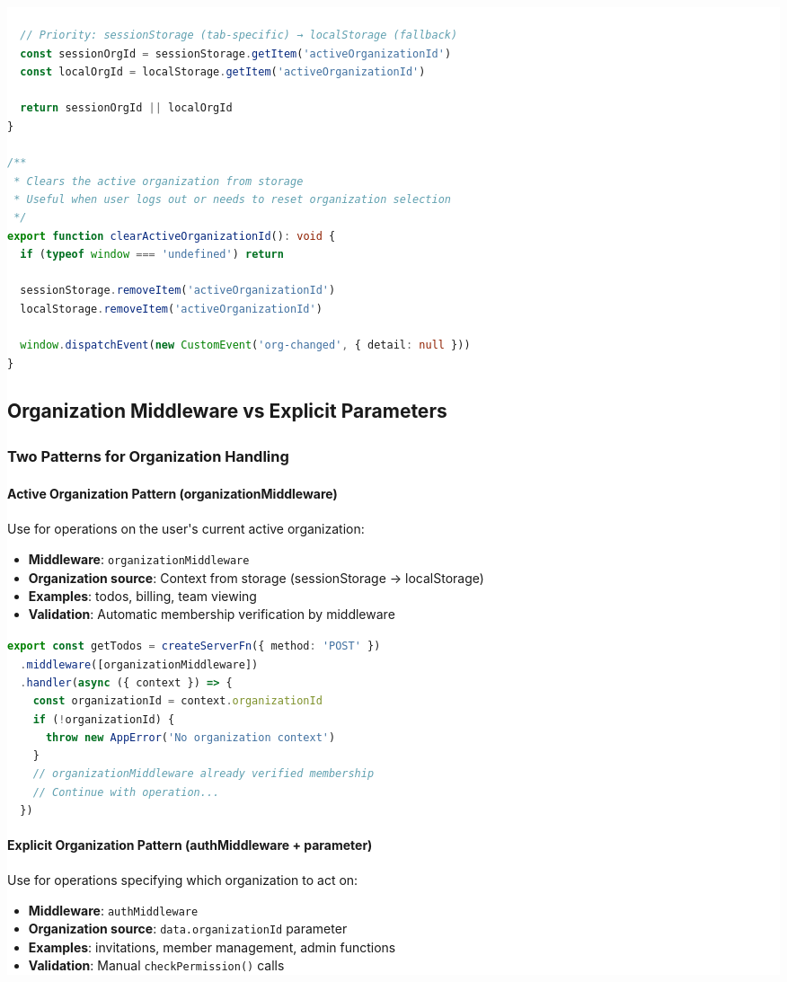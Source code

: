 ```typescript

  // Priority: sessionStorage (tab-specific) → localStorage (fallback)
  const sessionOrgId = sessionStorage.getItem('activeOrganizationId')
  const localOrgId = localStorage.getItem('activeOrganizationId')

  return sessionOrgId || localOrgId
}

/**
 * Clears the active organization from storage
 * Useful when user logs out or needs to reset organization selection
 */
export function clearActiveOrganizationId(): void {
  if (typeof window === 'undefined') return

  sessionStorage.removeItem('activeOrganizationId')
  localStorage.removeItem('activeOrganizationId')

  window.dispatchEvent(new CustomEvent('org-changed', { detail: null }))
}
```

## Organization Middleware vs Explicit Parameters

### Two Patterns for Organization Handling

#### Active Organization Pattern (organizationMiddleware)
Use for operations on the user's current active organization:
- **Middleware**: `organizationMiddleware`
- **Organization source**: Context from storage (sessionStorage → localStorage)
- **Examples**: todos, billing, team viewing
- **Validation**: Automatic membership verification by middleware

```typescript
export const getTodos = createServerFn({ method: 'POST' })
  .middleware([organizationMiddleware])
  .handler(async ({ context }) => {
    const organizationId = context.organizationId
    if (!organizationId) {
      throw new AppError('No organization context')
    }
    // organizationMiddleware already verified membership
    // Continue with operation...
  })
```

#### Explicit Organization Pattern (authMiddleware + parameter)
Use for operations specifying which organization to act on:
- **Middleware**: `authMiddleware`
- **Organization source**: `data.organizationId` parameter
- **Examples**: invitations, member management, admin functions
- **Validation**: Manual `checkPermission()` calls
